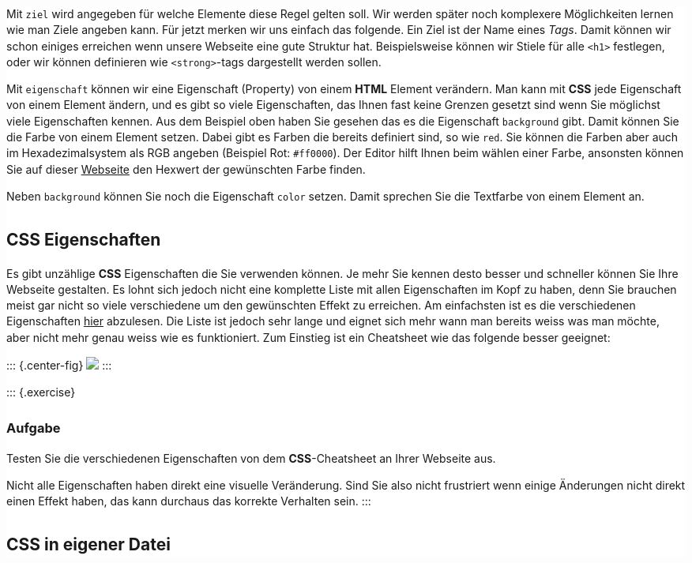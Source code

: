 Mit `ziel` wird angegeben für welche Elemente diese Regel gelten soll. Wir
werden später noch komplexere Möglichkeiten lernen wie man Ziele angeben kann.
Für jetzt merken wir uns einfach das folgende. Ein Ziel ist der Name eines
*Tags*. Damit können wir schon einiges erreichen wenn unsere Webseite eine gute
Struktur hat. Beispielsweise können wir Stiele für alle `<h1>` festlegen, oder
wir können definieren wie `<strong>`-tags dargestellt werden sollen.

Mit `eigenschaft` können wir eine Eigenschaft (Property) von einem **HTML** Element
verändern. Man kann mit **CSS** jede Eigenschaft von einem Element ändern, und
es gibt so viele Eigenschaften, das Ihnen fast keine Grenzen gesetzt sind wenn
Sie möglichst viele Eigenschaften kennen. Aus dem Beispiel oben haben Sie
gesehen das es die Eigenschaft `background` gibt. Damit können Sie die Farbe
von einem Element setzen. Dabei gibt es Farben die bereits definiert sind, so
wie `red`. Sie können die Farben aber auch im Hexadezimalsystem als RGB angeben
(Beispiel Rot: `#ff0000`). Der Editor hilft Ihnen beim wählen einer Farbe,
ansonsten können Sie auf dieser [Webseite](https://rgbcolorcode.com/) den
Hexwert der gewünschten Farbe finden.

Neben `background` können Sie noch die Eigenschaft `color` setzen. Damit
sprechen Sie die Textfarbe von einem Element an.

## CSS Eigenschaften

Es gibt unzählige **CSS** Eigenschaften die Sie verwenden können. Je mehr Sie
kennen desto besser und schneller können Sie Ihre Webseite gestalten. Es lohnt
sich jedoch nicht eine komplette Liste mit allen Eigenschaften im Kopf zu
haben, denn Sie brauchen meist gar nicht so viele verschiedene um den
gewünschten Effekt zu erreichen. Am einfachsten ist es die verschiedenen
Eigenschaften [hier](https://www.w3schools.com/cssref/default.asp) abzulesen.
Die Liste ist jedoch sehr lange und eignet sich mehr wann man bereits weiss was
man möchte, aber nicht mehr genau weiss wie es funktioniert. Zum Einstieg ist
ein Cheatsheet wie das folgende besser geeignet:

::: {.center-fig}
<a href="http://www.pxleyes.com/blog/wp-content/uploads/2010/03/css-cheatsheet.pdf">
<img
src="http://www.pxleyes.com/blog/wp-content/uploads/2010/03/css-cheatsheet1.png"></a>
:::

::: {.exercise}
### Aufgabe

Testen Sie die verschiedenen Eigenschaften von dem **CSS**-Cheatsheet an Ihrer
Webseite aus.

Nicht alle Eigenschaften haben direkt eine visuelle Veränderung. Sind Sie also
nicht frustriert wenn einige Änderungen nicht direkt einen Effekt haben, das
kann durchaus das korrekte Verhalten sein.
:::

## CSS in eigener Datei
